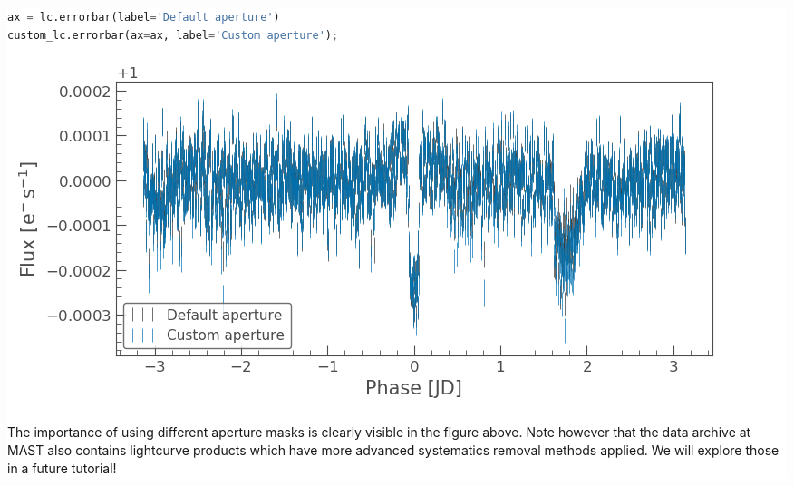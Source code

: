 
```python
ax = lc.errorbar(label='Default aperture')
custom_lc.errorbar(ax=ax, label='Custom aperture');
```


    
[![png](https://raw.githubusercontent.com/sourestdeeds/sourestdeeds.github.io/main/_posts/2021-11-10-exoplanets-recover-first-tess-candidate/output_56_0.png)](https://raw.githubusercontent.com/sourestdeeds/sourestdeeds.github.io/main/_posts/2021-11-10-exoplanets-recover-first-tess-candidate/output_56_0.png)
    


The importance of using different aperture masks is clearly visible in the figure above.  Note however that the data archive at MAST also contains lightcurve products which have more advanced systematics removal methods applied.  We will explore those in a future tutorial!
